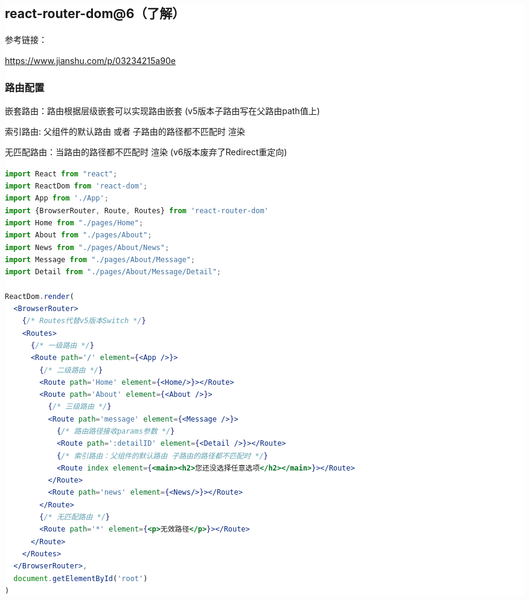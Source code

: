 





## react-router-dom@6（了解）

参考链接：

https://www.jianshu.com/p/03234215a90e



### 路由配置

嵌套路由：路由根据层级嵌套可以实现路由嵌套 (v5版本子路由写在父路由path值上)

索引路由: 父组件的默认路由 或者 子路由的路径都不匹配时 渲染

无匹配路由：当路由的路径都不匹配时 渲染 (v6版本废弃了Redirect重定向)

```jsx
import React from "react";
import ReactDom from 'react-dom';
import App from './App';
import {BrowserRouter, Route, Routes} from 'react-router-dom'
import Home from "./pages/Home";
import About from "./pages/About";
import News from "./pages/About/News";
import Message from "./pages/About/Message";
import Detail from "./pages/About/Message/Detail";

ReactDom.render(
  <BrowserRouter>
    {/* Routes代替v5版本Switch */}
    <Routes>
      {/* 一级路由 */}
      <Route path='/' element={<App />}>
        {/* 二级路由 */}
        <Route path='Home' element={<Home/>}></Route>
        <Route path='About' element={<About />}>
          {/* 三级路由 */}
          <Route path='message' element={<Message />}>
            {/* 路由路径接收params参数 */}
            <Route path=':detailID' element={<Detail />}></Route>
            {/* 索引路由：父组件的默认路由 子路由的路径都不匹配时 */}
            <Route index element={<main><h2>您还没选择任意选项</h2></main>}></Route>
          </Route>
          <Route path='news' element={<News/>}></Route>
        </Route>
        {/* 无匹配路由 */}
        <Route path='*' element={<p>无效路径</p>}></Route>
      </Route>
    </Routes>
  </BrowserRouter>,
  document.getElementById('root')
)
```
